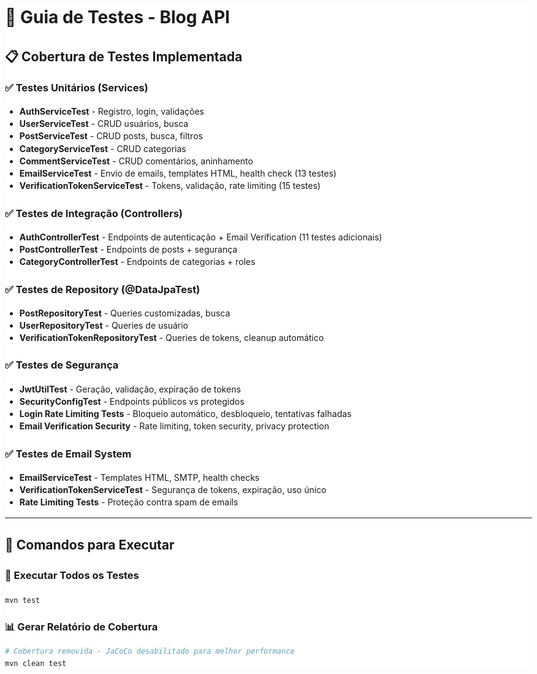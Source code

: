 # 🧪 Guia de Testes - Blog API

## 📋 Cobertura de Testes Implementada

### **✅ Testes Unitários (Services)**
- **AuthServiceTest** - Registro, login, validações
- **UserServiceTest** - CRUD usuários, busca  
- **PostServiceTest** - CRUD posts, busca, filtros
- **CategoryServiceTest** - CRUD categorias
- **CommentServiceTest** - CRUD comentários, aninhamento
- **EmailServiceTest** - Envio de emails, templates HTML, health check (13 testes)
- **VerificationTokenServiceTest** - Tokens, validação, rate limiting (15 testes)

### **✅ Testes de Integração (Controllers)**
- **AuthControllerTest** - Endpoints de autenticação + Email Verification (11 testes adicionais)
- **PostControllerTest** - Endpoints de posts + segurança
- **CategoryControllerTest** - Endpoints de categorias + roles

### **✅ Testes de Repository (@DataJpaTest)**
- **PostRepositoryTest** - Queries customizadas, busca
- **UserRepositoryTest** - Queries de usuário
- **VerificationTokenRepositoryTest** - Queries de tokens, cleanup automático

### **✅ Testes de Segurança**
- **JwtUtilTest** - Geração, validação, expiração de tokens
- **SecurityConfigTest** - Endpoints públicos vs protegidos
- **Login Rate Limiting Tests** - Bloqueio automático, desbloqueio, tentativas falhadas
- **Email Verification Security** - Rate limiting, token security, privacy protection

### **✅ Testes de Email System**
- **EmailServiceTest** - Templates HTML, SMTP, health checks
- **VerificationTokenServiceTest** - Segurança de tokens, expiração, uso único
- **Rate Limiting Tests** - Proteção contra spam de emails

---

## 🚀 Comandos para Executar

### **🔧 Executar Todos os Testes**
```bash
mvn test
```

### **📊 Gerar Relatório de Cobertura**
```bash
# Cobertura removida - JaCoCo desabilitado para melhor performance
mvn clean test
```
